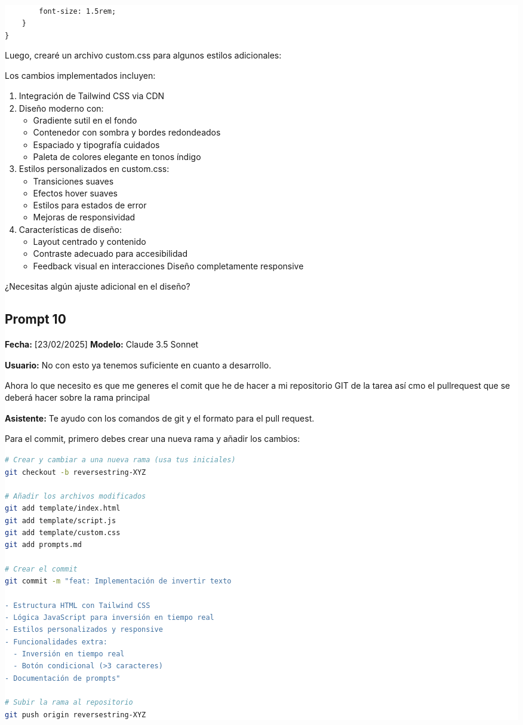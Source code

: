 ```
        font-size: 1.5rem;
    }
}
```

Luego, crearé un archivo custom.css para algunos estilos adicionales:

Los cambios implementados incluyen:
1. Integración de Tailwind CSS via CDN
2. Diseño moderno con:
   - Gradiente sutil en el fondo
   - Contenedor con sombra y bordes redondeados
   - Espaciado y tipografía cuidados
   - Paleta de colores elegante en tonos índigo
3. Estilos personalizados en custom.css:
   - Transiciones suaves
   - Efectos hover suaves
   - Estilos para estados de error
   - Mejoras de responsividad
4. Características de diseño:
   - Layout centrado y contenido
   - Contraste adecuado para accesibilidad
   - Feedback visual en interacciones
Diseño completamente responsive

¿Necesitas algún ajuste adicional en el diseño?

## Prompt 10
**Fecha:** [23/02/2025]
**Modelo:** Claude 3.5 Sonnet

**Usuario:**
No con esto ya tenemos suficiente en cuanto a desarrollo.

Ahora lo que necesito es que me generes el comit que he de hacer a mi repositorio GIT de la tarea así cmo el pullrequest que se deberá hacer sobre la rama principal

**Asistente:**
Te ayudo con los comandos de git y el formato para el pull request.

Para el commit, primero debes crear una nueva rama y añadir los cambios:

```bash
# Crear y cambiar a una nueva rama (usa tus iniciales)
git checkout -b reversestring-XYZ

# Añadir los archivos modificados
git add template/index.html
git add template/script.js
git add template/custom.css
git add prompts.md

# Crear el commit
git commit -m "feat: Implementación de invertir texto

- Estructura HTML con Tailwind CSS
- Lógica JavaScript para inversión en tiempo real
- Estilos personalizados y responsive
- Funcionalidades extra:
  - Inversión en tiempo real
  - Botón condicional (>3 caracteres)
- Documentación de prompts"

# Subir la rama al repositorio
git push origin reversestring-XYZ
```
